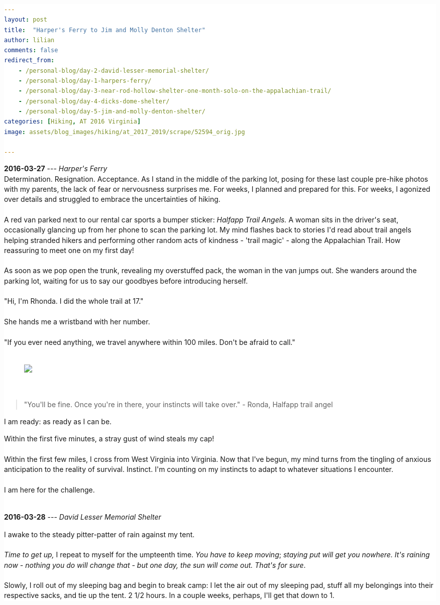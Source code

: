```yaml
---
layout: post  
title:  "Harper's Ferry to Jim and Molly Denton Shelter"  
author: lilian  
comments: false  
redirect_from: 
    - /personal-blog/day-2-david-lesser-memorial-shelter/
    - /personal-blog/day-1-harpers-ferry/
    - /personal-blog/day-3-near-rod-hollow-shelter-one-month-solo-on-the-appalachian-trail/
    - /personal-blog/day-4-dicks-dome-shelter/
    - /personal-blog/day-5-jim-and-molly-denton-shelter/
categories: [Hiking, AT 2016 Virginia]  
image: assets/blog_images/hiking/at_2017_2019/scrape/52594_orig.jpg 
                  
---
```


**2016-03-27** --- *Harper's Ferry* <br> Determination. Resignation. Acceptance. As I stand in the middle of the parking lot, posing for these last couple pre-hike photos with my parents, the lack of fear or nervousness surprises me. For weeks, I planned and prepared for this. For weeks, I agonized over details and struggled to embrace the uncertainties of hiking.<br><br>A red van parked next to our rental car sports a bumper sticker: <em>Halfapp Trail Angels. </em>A woman sits in the driver's seat, occasionally glancing up from her phone to scan the parking lot. My mind flashes back to stories I'd read about trail angels helping stranded hikers and performing other random acts of kindness - 'trail magic' - along the Appalachian Trail. How reassuring to meet one on my first day!<br><br>As soon as we pop open the trunk, revealing my overstuffed pack, the woman in the van jumps out. She wanders around the parking lot, waiting for us to say our goodbyes before introducing herself.<br><br>"Hi, I'm Rhonda. I did the whole trail at 17."<br><br>She hands me a wristband with her number.<br><br>"If you ever need anything, we travel anywhere within 100 miles. Don't be afraid to call."<br><br>

<figure><img src="{{site.baseurl}}/assets/blog_images/hiking/at_2017_2019/scrape/img-1536_orig.jpg" ></figure>

<br>

>"You'll be fine. Once you're in there, your instincts will take over." - Ronda, Halfapp trail angel

I am ready: as ready as I can be. 

Within the first five minutes, a stray gust of wind steals my cap!<br><br>Within the first few miles, I cross from West Virginia into Virginia. Now that I've begun, my mind turns from the tingling of anxious anticipation to the reality of survival. Instinct. I'm counting on my instincts to adapt to whatever situations I encounter.<br><br>I am here for the challenge. <br><br>


**2016-03-28** --- *David Lesser Memorial Shelter*

I awake to the steady pitter-patter of rain against my tent.<em> <br><br>Time to get up,</em> I repeat to myself for the umpteenth time. <em>You have to keep moving</em>; <em>staying put will get you nowhere.</em> <em>It's raining now - nothing you do will change that - but one day, the sun will come out.</em> <em>That's for sure</em>. <br><br>Slowly, I roll out of my sleeping bag and begin to break camp: I let the air out of my sleeping pad, stuff all my belongings into their respective sacks, and tie up the tent. 2 1/2 hours. In a couple weeks, perhaps, I'll get that down to 1.
